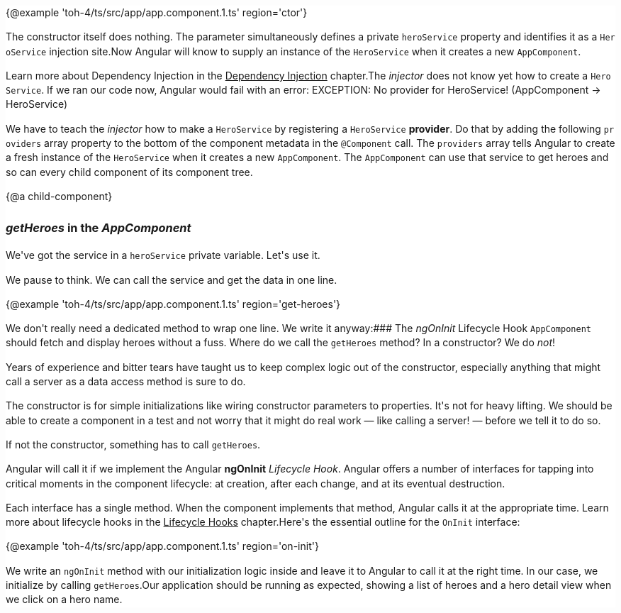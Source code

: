 {@example 'toh-4/ts/src/app/app.component.1.ts' region='ctor'}

The constructor itself does nothing. The parameter simultaneously 
defines a private `heroService` property and identifies it as a `HeroService` injection site.Now Angular will know to supply an instance of the `HeroService` when it creates a new `AppComponent`. 

Learn more about Dependency Injection in the [Dependency Injection](guide/dependency-injection) chapter.The *injector* does not know yet how to create a `HeroService`. 
If we ran our code now, Angular would fail with an error:
<code-example format="nocode">
  EXCEPTION: No provider for HeroService! (AppComponent -> HeroService)
</code-example>

We have to teach the *injector* how to make a `HeroService` by registering a `HeroService` **provider**.
Do that by adding the following `providers` array property to the bottom of the component metadata
in the `@Component` call.
The `providers` array  tells Angular to create a fresh instance of the `HeroService` when it creates a new `AppComponent`.
The `AppComponent` can use that service to get heroes and so can every child component of its component tree.

{@a child-component}
### *getHeroes* in the *AppComponent*
We've got the service in a `heroService` private variable. Let's use it.

We pause to think. We can call the service and get the data in one line.

{@example 'toh-4/ts/src/app/app.component.1.ts' region='get-heroes'}

We don't really need a dedicated method to wrap one line.  We write it anyway:<a id="oninit"></a>### The *ngOnInit* Lifecycle Hook
`AppComponent` should fetch and display heroes without a fuss.
Where do we call the `getHeroes` method? In a constructor? We do *not*!

Years of experience and bitter tears have taught us to keep complex logic out of the constructor,
especially anything that might call a server as a data access method is sure to do.

The constructor is for simple initializations like wiring constructor parameters to properties.
It's not for heavy lifting. We should be able to create a component in a test and not worry that it 
might do real work &mdash; like calling a server!  &mdash; before we tell it to do so.

If not the constructor, something has to call `getHeroes`.

Angular will call it if we implement the Angular **ngOnInit** *Lifecycle Hook*.
Angular offers a number of interfaces for tapping into critical moments in the component lifecycle:
at creation, after each change, and at its eventual destruction.

Each interface has a single method. When the component implements that method, Angular calls it at the appropriate time.
Learn more about lifecycle hooks in the [Lifecycle Hooks](guide/lifecycle-hooks) chapter.Here's the essential outline for the `OnInit` interface:

{@example 'toh-4/ts/src/app/app.component.1.ts' region='on-init'}

We write an `ngOnInit` method with our initialization logic inside and leave it to Angular to call it
at the right time. In our case, we initialize by calling `getHeroes`.Our application should be running as expected, showing a list of heroes and a hero detail view
when we click on a hero name.
